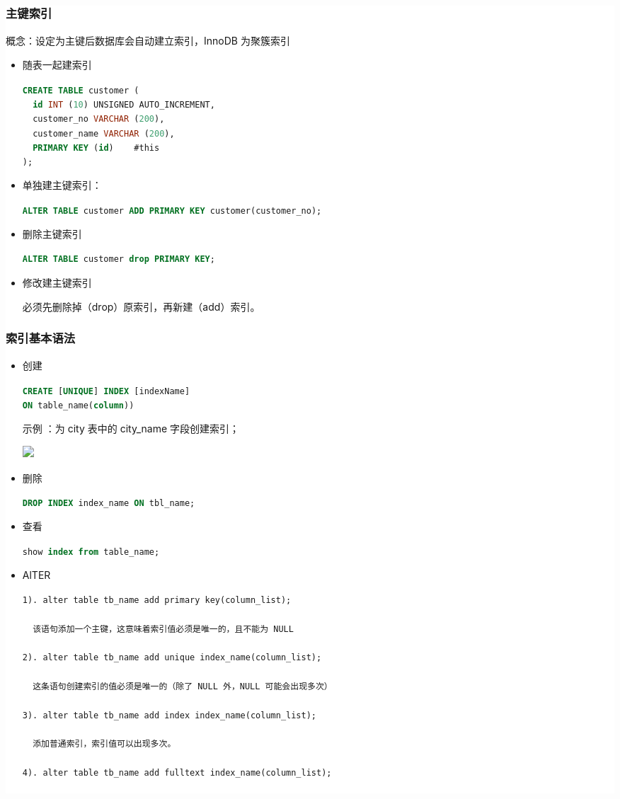 ### 主键索引

概念：设定为主键后数据库会自动建立索引，InnoDB 为聚簇索引

- 随表一起建索引

  ```sql
  CREATE TABLE customer (
    id INT (10) UNSIGNED AUTO_INCREMENT,
    customer_no VARCHAR (200),
    customer_name VARCHAR (200),
    PRIMARY KEY (id)	#this
  );
  ```

- 单独建主键索引：

  ```sql
  ALTER TABLE customer ADD PRIMARY KEY customer(customer_no);
  ```

- 删除主键索引

  ```sql
  ALTER TABLE customer drop PRIMARY KEY;
  ```

- 修改建主键索引

  必须先删除掉（drop）原索引，再新建（add）索引。


### 索引基本语法

- 创建

  ```sql
  CREATE [UNIQUE] INDEX [indexName]
  ON table_name(column))
  ```

  示例 ：为 city 表中的 city_name 字段创建索引；

  ![](https://cdn.jsdelivr.net/gh/Kele-Bingtang/static/img/MySQL/20211024145742.png)

- 删除

  ```sql
  DROP INDEX index_name ON tbl_name;
  ```

- 查看

  ```sql
  show index from table_name;
  ```

- AlTER

  ```
  1). alter table tb_name add primary key(column_list); 
  
  	该语句添加一个主键，这意味着索引值必须是唯一的，且不能为 NULL
  	
  2). alter table tb_name add unique index_name(column_list);
  	
  	这条语句创建索引的值必须是唯一的（除了 NULL 外，NULL 可能会出现多次）
  	
  3). alter table tb_name add index index_name(column_list);
  
  	添加普通索引，索引值可以出现多次。
  	
  4). alter table tb_name add fulltext index_name(column_list);
  	
  ```
